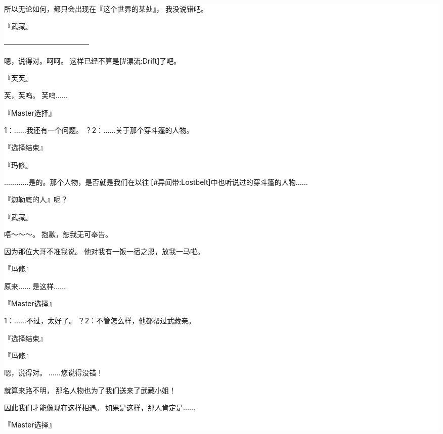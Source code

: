 所以无论如何，都只会出现在『这个世界的某处』，
我没说错吧。

『武藏』

————————————

嗯，说得对。呵呵。
这样已经不算是[#漂流:Drift]了吧。

『芙芙』

芙，芙呜。
芙呜……

『Master选择』

1：……我还有一个问题。
？2：……关于那个穿斗篷的人物。

『选择结束』

『玛修』

…………是的。那个人物，是否就是我们在以往
[#异闻带:Lostbelt]中也听说过的穿斗篷的人物……

『迦勒底的人』呢？

『武藏』

唔～～～。
抱歉，恕我无可奉告。

因为那位大哥不准我说。
他对我有一饭一宿之恩，放我一马啦。

『玛修』

原来……
是这样……

『Master选择』

1：……不过，太好了。
？2：不管怎么样，他都帮过武藏亲。

『选择结束』

『玛修』

嗯，说得对。
……您说得没错！

就算来路不明，
那名人物也为了我们送来了武藏小姐！

因此我们才能像现在这样相遇。
如果是这样，那人肯定是……

『Master选择』
